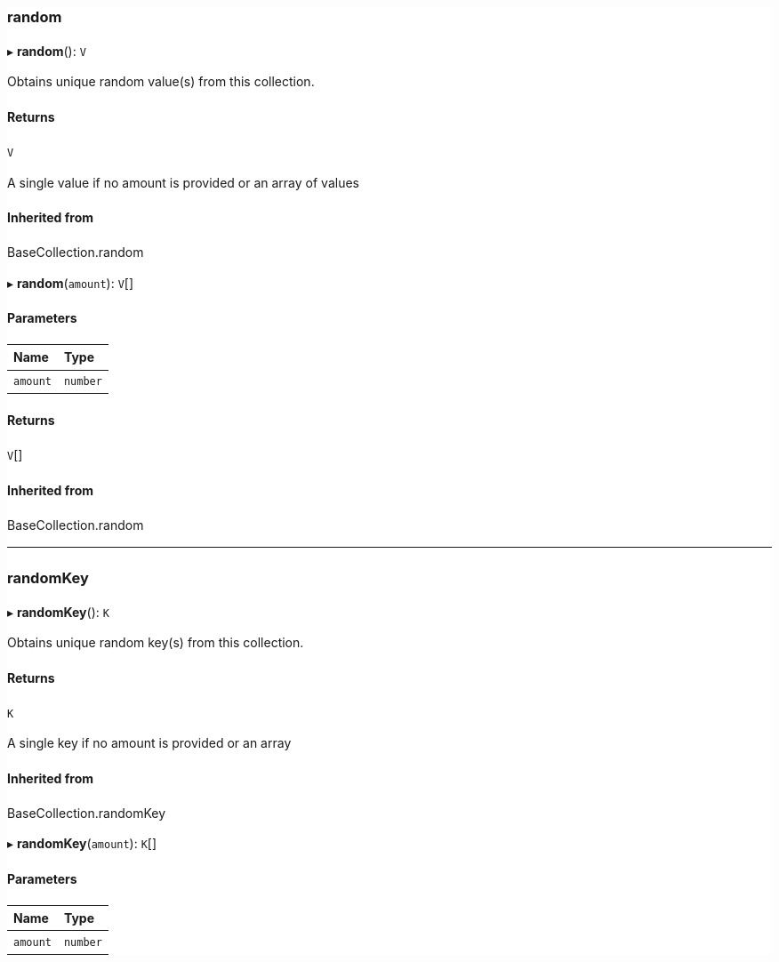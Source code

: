 ### random

▸ **random**(): `V`

Obtains unique random value(s) from this collection.

#### Returns

`V`

A single value if no amount is provided or an array of values

#### Inherited from

BaseCollection.random

▸ **random**(`amount`): `V`[]

#### Parameters

| Name | Type |
| :------ | :------ |
| `amount` | `number` |

#### Returns

`V`[]

#### Inherited from

BaseCollection.random

___

### randomKey

▸ **randomKey**(): `K`

Obtains unique random key(s) from this collection.

#### Returns

`K`

A single key if no amount is provided or an array

#### Inherited from

BaseCollection.randomKey

▸ **randomKey**(`amount`): `K`[]

#### Parameters

| Name | Type |
| :------ | :------ |
| `amount` | `number` |
